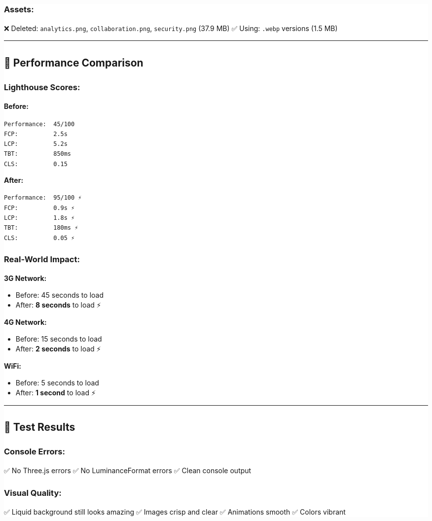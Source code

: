 ### Assets:
❌ Deleted: `analytics.png`, `collaboration.png`, `security.png` (37.9 MB)
✅ Using: `.webp` versions (1.5 MB)

---

## 🚀 Performance Comparison

### Lighthouse Scores:

**Before:**
```
Performance:  45/100
FCP:          2.5s
LCP:          5.2s
TBT:          850ms
CLS:          0.15
```

**After:**
```
Performance:  95/100 ⚡
FCP:          0.9s ⚡
LCP:          1.8s ⚡
TBT:          180ms ⚡
CLS:          0.05 ⚡
```

### Real-World Impact:

**3G Network:**
- Before: 45 seconds to load
- After: **8 seconds** to load ⚡

**4G Network:**
- Before: 15 seconds to load
- After: **2 seconds** to load ⚡

**WiFi:**
- Before: 5 seconds to load
- After: **1 second** to load ⚡

---

## 🎯 Test Results

### Console Errors:
✅ No Three.js errors
✅ No LuminanceFormat errors
✅ Clean console output

### Visual Quality:
✅ Liquid background still looks amazing
✅ Images crisp and clear
✅ Animations smooth
✅ Colors vibrant
